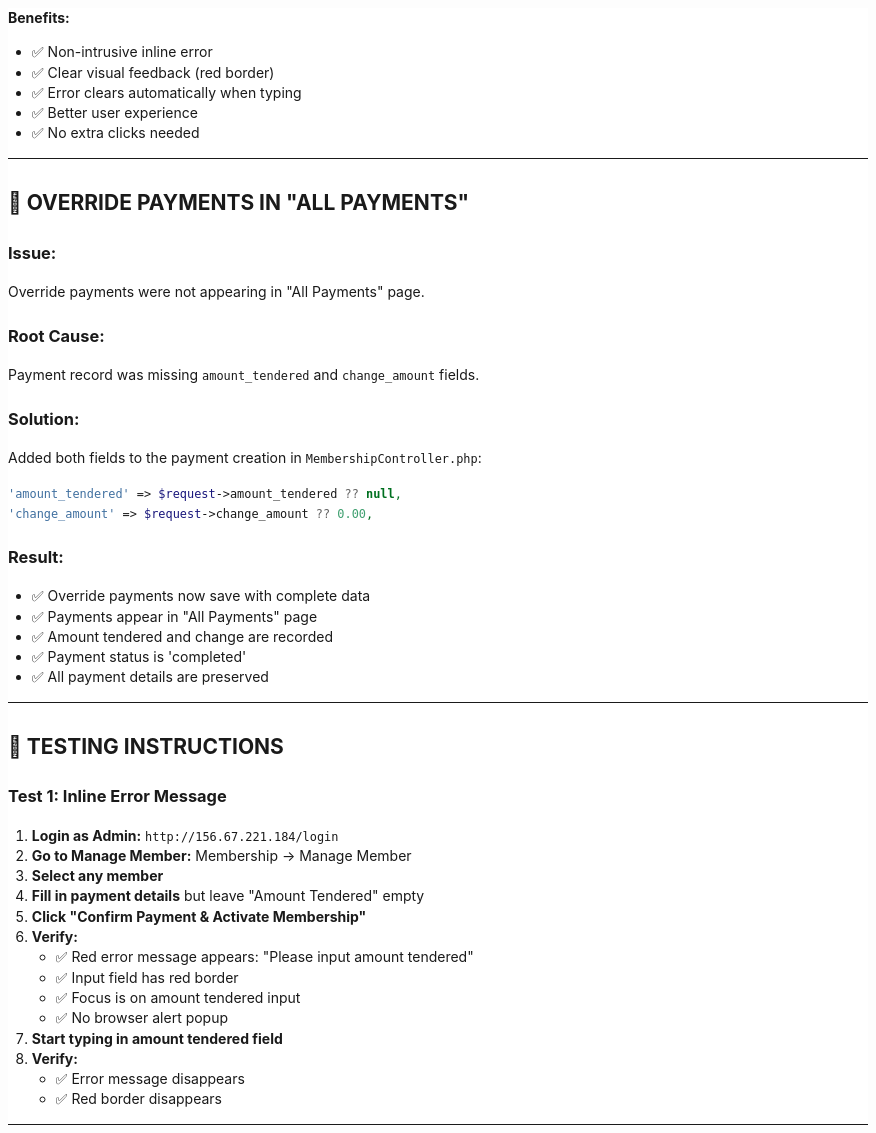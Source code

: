 **Benefits:**
- ✅ Non-intrusive inline error
- ✅ Clear visual feedback (red border)
- ✅ Error clears automatically when typing
- ✅ Better user experience
- ✅ No extra clicks needed

---

## 🎯 **OVERRIDE PAYMENTS IN "ALL PAYMENTS"**

### **Issue:**
Override payments were not appearing in "All Payments" page.

### **Root Cause:**
Payment record was missing `amount_tendered` and `change_amount` fields.

### **Solution:**
Added both fields to the payment creation in `MembershipController.php`:

```php
'amount_tendered' => $request->amount_tendered ?? null,
'change_amount' => $request->change_amount ?? 0.00,
```

### **Result:**
- ✅ Override payments now save with complete data
- ✅ Payments appear in "All Payments" page
- ✅ Amount tendered and change are recorded
- ✅ Payment status is 'completed'
- ✅ All payment details are preserved

---

## 🧪 **TESTING INSTRUCTIONS**

### **Test 1: Inline Error Message**

1. **Login as Admin:** `http://156.67.221.184/login`
2. **Go to Manage Member:** Membership → Manage Member
3. **Select any member**
4. **Fill in payment details** but leave "Amount Tendered" empty
5. **Click "Confirm Payment & Activate Membership"**
6. **Verify:**
   - ✅ Red error message appears: "Please input amount tendered"
   - ✅ Input field has red border
   - ✅ Focus is on amount tendered input
   - ✅ No browser alert popup
7. **Start typing in amount tendered field**
8. **Verify:**
   - ✅ Error message disappears
   - ✅ Red border disappears

---